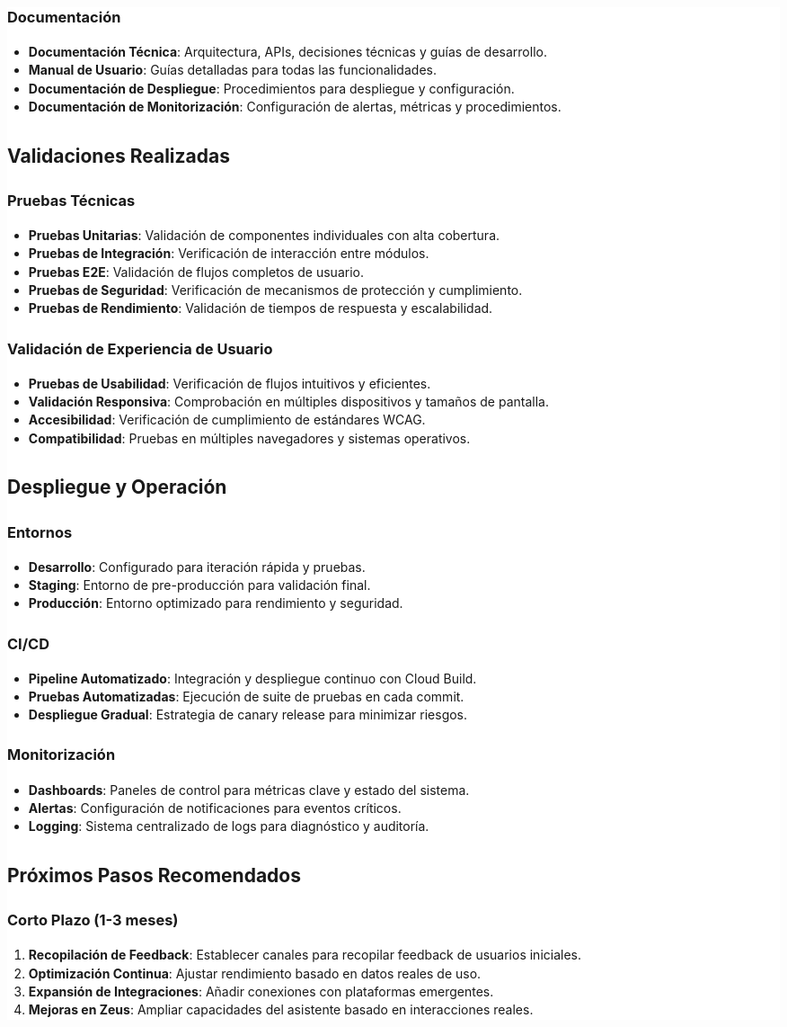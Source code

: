 ### Documentación

- **Documentación Técnica**: Arquitectura, APIs, decisiones técnicas y guías de desarrollo.
- **Manual de Usuario**: Guías detalladas para todas las funcionalidades.
- **Documentación de Despliegue**: Procedimientos para despliegue y configuración.
- **Documentación de Monitorización**: Configuración de alertas, métricas y procedimientos.

## Validaciones Realizadas

### Pruebas Técnicas

- **Pruebas Unitarias**: Validación de componentes individuales con alta cobertura.
- **Pruebas de Integración**: Verificación de interacción entre módulos.
- **Pruebas E2E**: Validación de flujos completos de usuario.
- **Pruebas de Seguridad**: Verificación de mecanismos de protección y cumplimiento.
- **Pruebas de Rendimiento**: Validación de tiempos de respuesta y escalabilidad.

### Validación de Experiencia de Usuario

- **Pruebas de Usabilidad**: Verificación de flujos intuitivos y eficientes.
- **Validación Responsiva**: Comprobación en múltiples dispositivos y tamaños de pantalla.
- **Accesibilidad**: Verificación de cumplimiento de estándares WCAG.
- **Compatibilidad**: Pruebas en múltiples navegadores y sistemas operativos.

## Despliegue y Operación

### Entornos

- **Desarrollo**: Configurado para iteración rápida y pruebas.
- **Staging**: Entorno de pre-producción para validación final.
- **Producción**: Entorno optimizado para rendimiento y seguridad.

### CI/CD

- **Pipeline Automatizado**: Integración y despliegue continuo con Cloud Build.
- **Pruebas Automatizadas**: Ejecución de suite de pruebas en cada commit.
- **Despliegue Gradual**: Estrategia de canary release para minimizar riesgos.

### Monitorización

- **Dashboards**: Paneles de control para métricas clave y estado del sistema.
- **Alertas**: Configuración de notificaciones para eventos críticos.
- **Logging**: Sistema centralizado de logs para diagnóstico y auditoría.

## Próximos Pasos Recomendados

### Corto Plazo (1-3 meses)

1. **Recopilación de Feedback**: Establecer canales para recopilar feedback de usuarios iniciales.
2. **Optimización Continua**: Ajustar rendimiento basado en datos reales de uso.
3. **Expansión de Integraciones**: Añadir conexiones con plataformas emergentes.
4. **Mejoras en Zeus**: Ampliar capacidades del asistente basado en interacciones reales.
